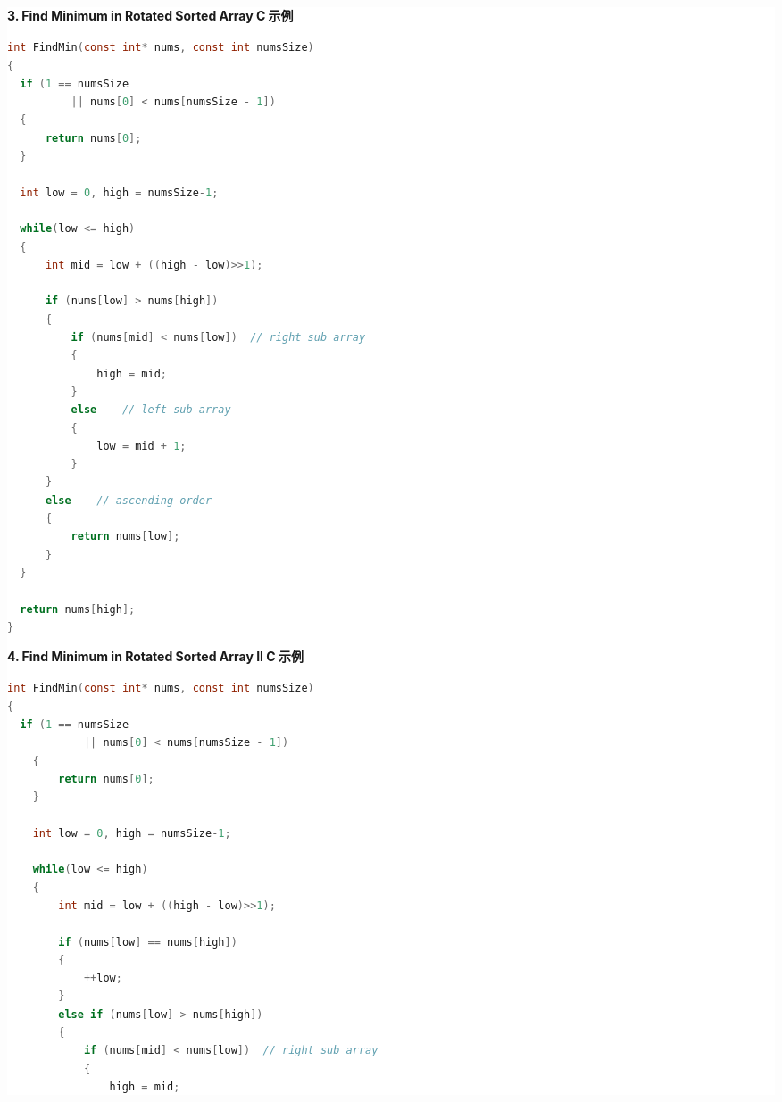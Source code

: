 <span id="rotated_sorted_arr_find_min_c">**3. Find Minimum in Rotated Sorted Array C 示例**</span>   

```c
int FindMin(const int* nums, const int numsSize)
{
  if (1 == numsSize
          || nums[0] < nums[numsSize - 1])
  {
      return nums[0];
  }

  int low = 0, high = numsSize-1;

  while(low <= high)
  {
      int mid = low + ((high - low)>>1);

      if (nums[low] > nums[high])
      {
          if (nums[mid] < nums[low])  // right sub array
          {
              high = mid;
          }
          else    // left sub array
          {
              low = mid + 1;
          }
      }
      else    // ascending order
      {
          return nums[low];
      }
  }

  return nums[high];
}
```


<span id="rotated_sorted_arr_find_min2_c">**4. Find Minimum in Rotated Sorted Array II C 示例**</span>   

```c
int FindMin(const int* nums, const int numsSize)
{
  if (1 == numsSize
            || nums[0] < nums[numsSize - 1])
    {
        return nums[0];
    }

    int low = 0, high = numsSize-1;

    while(low <= high)
    {
        int mid = low + ((high - low)>>1);

        if (nums[low] == nums[high])
        {
            ++low;
        }
        else if (nums[low] > nums[high])
        {
            if (nums[mid] < nums[low])  // right sub array
            {
                high = mid;
```